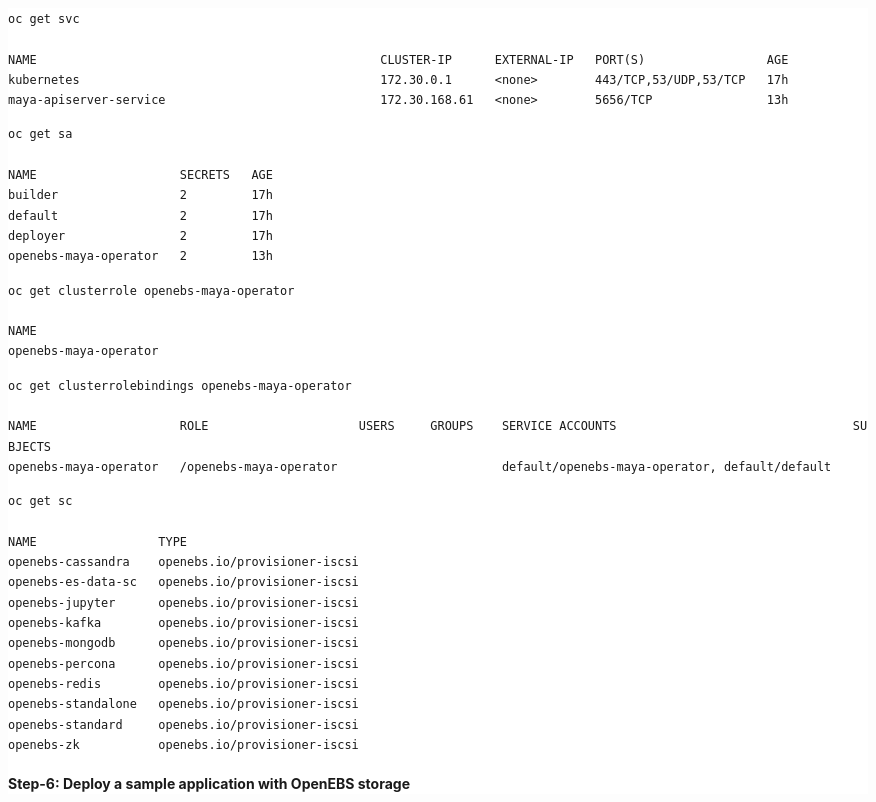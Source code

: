 ```
oc get svc

NAME                                                CLUSTER-IP      EXTERNAL-IP   PORT(S)                 AGE
kubernetes                                          172.30.0.1      <none>        443/TCP,53/UDP,53/TCP   17h
maya-apiserver-service                              172.30.168.61   <none>        5656/TCP                13h
```

```
oc get sa

NAME                    SECRETS   AGE
builder                 2         17h
default                 2         17h
deployer                2         17h
openebs-maya-operator   2         13h
```

```
oc get clusterrole openebs-maya-operator

NAME
openebs-maya-operator
```

```
oc get clusterrolebindings openebs-maya-operator

NAME                    ROLE                     USERS     GROUPS    SERVICE ACCOUNTS                                 SUBJECTS
openebs-maya-operator   /openebs-maya-operator                       default/openebs-maya-operator, default/default
```

```
oc get sc

NAME                 TYPE
openebs-cassandra    openebs.io/provisioner-iscsi
openebs-es-data-sc   openebs.io/provisioner-iscsi
openebs-jupyter      openebs.io/provisioner-iscsi
openebs-kafka        openebs.io/provisioner-iscsi
openebs-mongodb      openebs.io/provisioner-iscsi
openebs-percona      openebs.io/provisioner-iscsi
openebs-redis        openebs.io/provisioner-iscsi
openebs-standalone   openebs.io/provisioner-iscsi
openebs-standard     openebs.io/provisioner-iscsi
openebs-zk           openebs.io/provisioner-iscsi
```

#### Step-6: Deploy a sample application with OpenEBS storage
